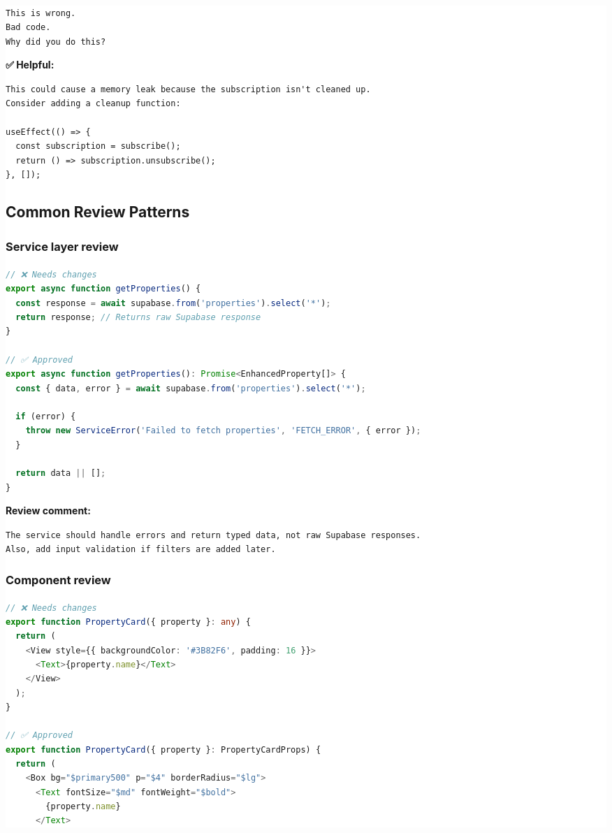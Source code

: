 ```
This is wrong.
Bad code.
Why did you do this?
```

**✅ Helpful:**

```
This could cause a memory leak because the subscription isn't cleaned up.
Consider adding a cleanup function:

useEffect(() => {
  const subscription = subscribe();
  return () => subscription.unsubscribe();
}, []);
```

## Common Review Patterns

### Service layer review

```typescript
// ❌ Needs changes
export async function getProperties() {
  const response = await supabase.from('properties').select('*');
  return response; // Returns raw Supabase response
}

// ✅ Approved
export async function getProperties(): Promise<EnhancedProperty[]> {
  const { data, error } = await supabase.from('properties').select('*');

  if (error) {
    throw new ServiceError('Failed to fetch properties', 'FETCH_ERROR', { error });
  }

  return data || [];
}
```

**Review comment:**

```
The service should handle errors and return typed data, not raw Supabase responses.
Also, add input validation if filters are added later.
```

### Component review

```typescript
// ❌ Needs changes
export function PropertyCard({ property }: any) {
  return (
    <View style={{ backgroundColor: '#3B82F6', padding: 16 }}>
      <Text>{property.name}</Text>
    </View>
  );
}

// ✅ Approved
export function PropertyCard({ property }: PropertyCardProps) {
  return (
    <Box bg="$primary500" p="$4" borderRadius="$lg">
      <Text fontSize="$md" fontWeight="$bold">
        {property.name}
      </Text>
```